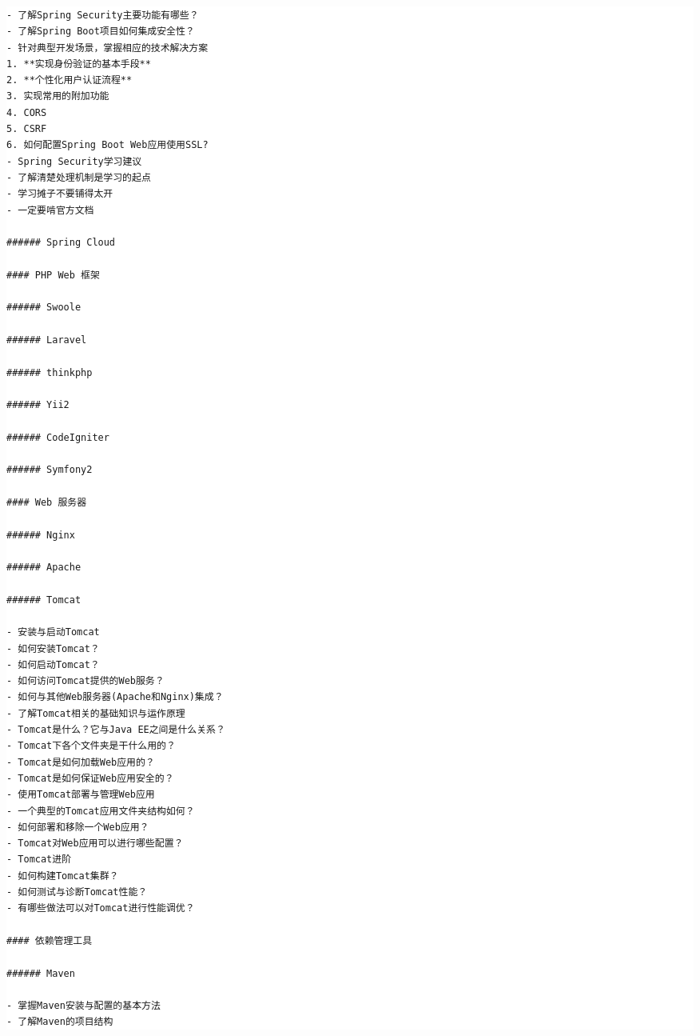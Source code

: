   ```
- 了解Spring Security主要功能有哪些？
- 了解Spring Boot项目如何集成安全性？
- 针对典型开发场景，掌握相应的技术解决方案
  1. **实现身份验证的基本手段**
  2. **个性化用户认证流程**
  3. 实现常用的附加功能
  4. CORS
  5. CSRF
  6. 如何配置Spring Boot Web应用使用SSL?
- Spring Security学习建议
  - 了解清楚处理机制是学习的起点
  - 学习摊子不要铺得太开
  - 一定要啃官方文档

###### Spring Cloud

#### PHP Web 框架

###### Swoole

###### Laravel

###### thinkphp

###### Yii2

###### CodeIgniter

###### Symfony2

#### Web 服务器

###### Nginx

###### Apache

###### Tomcat

- 安装与启动Tomcat
  - 如何安装Tomcat？
  - 如何启动Tomcat？
  - 如何访问Tomcat提供的Web服务？
  - 如何与其他Web服务器(Apache和Nginx)集成？
- 了解Tomcat相关的基础知识与运作原理
  - Tomcat是什么？它与Java EE之间是什么关系？
  - Tomcat下各个文件夹是干什么用的？
  - Tomcat是如何加载Web应用的？
  - Tomcat是如何保证Web应用安全的？
- 使用Tomcat部署与管理Web应用
  - 一个典型的Tomcat应用文件夹结构如何？
  - 如何部署和移除一个Web应用？
  - Tomcat对Web应用可以进行哪些配置？
- Tomcat进阶
  - 如何构建Tomcat集群？
  - 如何测试与诊断Tomcat性能？
  - 有哪些做法可以对Tomcat进行性能调优？

#### 依赖管理工具

###### Maven

- 掌握Maven安装与配置的基本方法
- 了解Maven的项目结构
  ```
